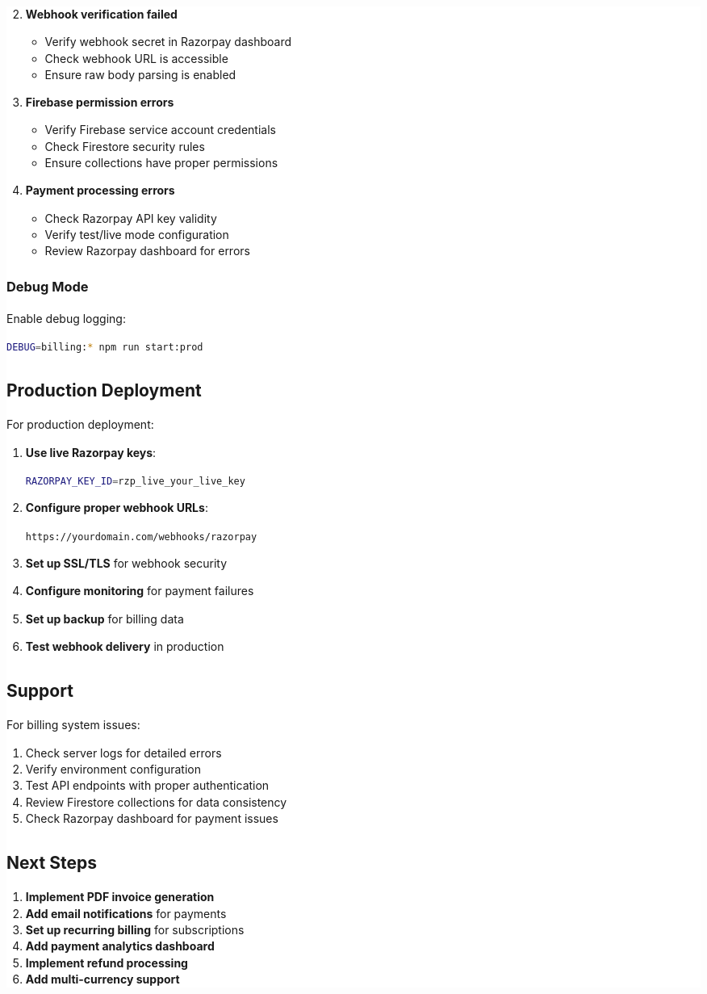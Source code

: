 2. **Webhook verification failed**
   - Verify webhook secret in Razorpay dashboard
   - Check webhook URL is accessible
   - Ensure raw body parsing is enabled

3. **Firebase permission errors**
   - Verify Firebase service account credentials
   - Check Firestore security rules
   - Ensure collections have proper permissions

4. **Payment processing errors**
   - Check Razorpay API key validity
   - Verify test/live mode configuration
   - Review Razorpay dashboard for errors

### Debug Mode

Enable debug logging:
```bash
DEBUG=billing:* npm run start:prod
```

## Production Deployment

For production deployment:

1. **Use live Razorpay keys**:
   ```bash
   RAZORPAY_KEY_ID=rzp_live_your_live_key
   ```

2. **Configure proper webhook URLs**:
   ```bash
   https://yourdomain.com/webhooks/razorpay
   ```

3. **Set up SSL/TLS** for webhook security

4. **Configure monitoring** for payment failures

5. **Set up backup** for billing data

6. **Test webhook delivery** in production

## Support

For billing system issues:
1. Check server logs for detailed errors
2. Verify environment configuration
3. Test API endpoints with proper authentication
4. Review Firestore collections for data consistency
5. Check Razorpay dashboard for payment issues

## Next Steps

1. **Implement PDF invoice generation**
2. **Add email notifications** for payments
3. **Set up recurring billing** for subscriptions
4. **Add payment analytics dashboard**
5. **Implement refund processing**
6. **Add multi-currency support**